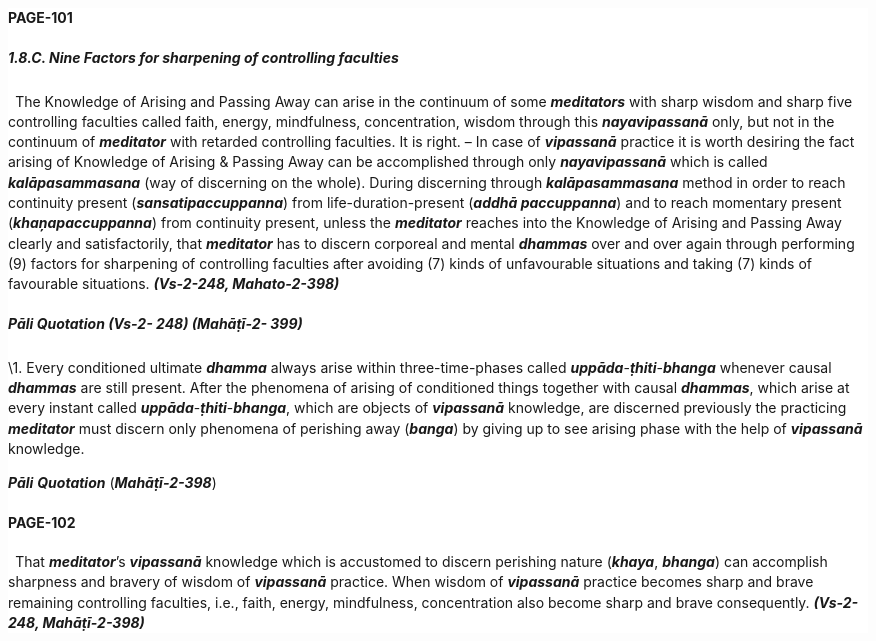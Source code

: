 
























#### **PAGE-101** 

##### **1.8.C. Nine Factors for sharpening of controlling faculties** 


` `The Knowledge of Arising and Passing Away can arise in the continuum of some ***meditators*** with sharp wisdom and sharp five controlling faculties called faith, energy, mindfulness, concentration, wisdom through this ***nayavipassanā*** only, but not in the continuum of ***meditator*** with retarded controlling faculties. It is right. – In case of ***vipassanā*** practice it is worth desiring the fact arising of Knowledge of Arising & Passing Away can be accomplished through only ***nayavipassanā*** which is called ***kalāpasammasana*** (way of discerning on the whole). During discerning through ***kalāpasammasana*** method in order to reach continuity present (***sansatipaccuppanna***) from life-duration-present (***addhā paccuppanna***) and to reach momentary present (***khaņapaccuppanna***) from continuity present, unless the ***meditator*** reaches into the Knowledge of Arising and Passing Away clearly and satisfactorily, that ***meditator*** has to discern corporeal and mental ***dhammas*** over and over again through performing (9) factors for sharpening of controlling faculties after avoiding (7) kinds of unfavourable situations and taking (7) kinds of favourable situations. ***(Vs-2-248, Mahato-2-398)*** 
##### ***Pāli*** ***Quotation (Vs-2- 248) (Mahāṭī-2- 399)*** 


\1. Every conditioned ultimate ***dhamma*** always arise within three-time-phases called ***uppāda***-***ṭhiti***-***bhanga*** whenever causal ***dhammas*** are still present. After the phenomena of arising of conditioned things together with causal ***dhammas***, which arise at every instant called ***uppāda***-***ṭhiti***-***bhanga***, which are objects of ***vipassanā*** knowledge, are discerned previously the practicing ***meditator*** must discern only phenomena of perishing away (***banga***) by giving up to see arising phase with the help of ***vipassanā*** knowledge. 



***Pāli*** ***Quotation*** (***Mahāṭī-2-398***) 


#### **PAGE-102** 


` `That ***meditator***’s ***vipassanā*** knowledge which is accustomed to discern perishing nature (***khaya***, ***bhanga***) can accomplish sharpness and bravery of wisdom of ***vipassanā*** practice. When wisdom of ***vipassanā*** practice becomes sharp and brave remaining controlling faculties, i.e., faith, energy, mindfulness, concentration also become sharp and brave consequently. ***(Vs-2-248, Mahāṭī-2-398)*** 

